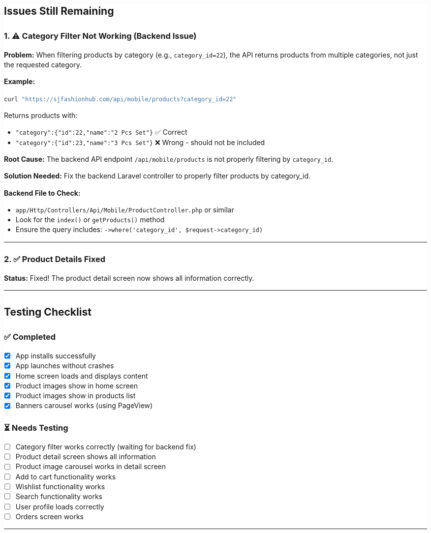 
## Issues Still Remaining

### 1. ⚠️ Category Filter Not Working (Backend Issue)

**Problem:** When filtering products by category (e.g., `category_id=22`), the API returns products from multiple categories, not just the requested category.

**Example:**
```bash
curl "https://sjfashionhub.com/api/mobile/products?category_id=22"
```

Returns products with:
- `"category":{"id":22,"name":"2 Pcs Set"}` ✅ Correct
- `"category":{"id":23,"name":"3 Pcs Set"}` ❌ Wrong - should not be included

**Root Cause:** The backend API endpoint `/api/mobile/products` is not properly filtering by `category_id`.

**Solution Needed:** Fix the backend Laravel controller to properly filter products by category_id.

**Backend File to Check:** 
- `app/Http/Controllers/Api/Mobile/ProductController.php` or similar
- Look for the `index()` or `getProducts()` method
- Ensure the query includes: `->where('category_id', $request->category_id)`

---

### 2. ✅ Product Details Fixed

**Status:** Fixed! The product detail screen now shows all information correctly.

---

## Testing Checklist

### ✅ Completed
- [x] App installs successfully
- [x] App launches without crashes
- [x] Home screen loads and displays content
- [x] Product images show in home screen
- [x] Product images show in products list
- [x] Banners carousel works (using PageView)

### ⏳ Needs Testing
- [ ] Category filter works correctly (waiting for backend fix)
- [ ] Product detail screen shows all information
- [ ] Product image carousel works in detail screen
- [ ] Add to cart functionality works
- [ ] Wishlist functionality works
- [ ] Search functionality works
- [ ] User profile loads correctly
- [ ] Orders screen works

---